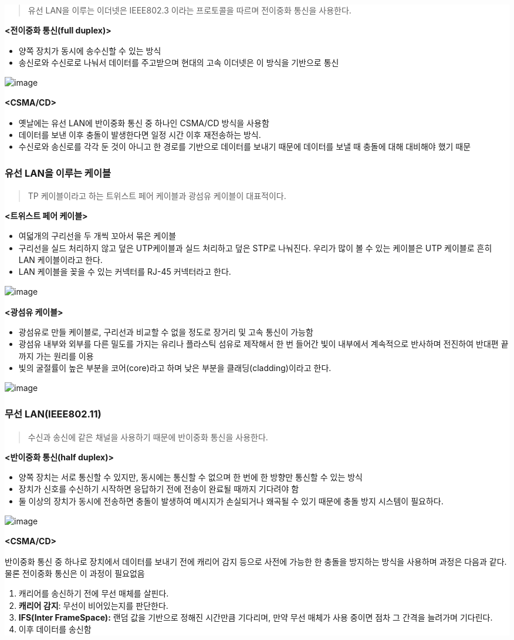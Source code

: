 > 유선 LAN을 이루는 이더넷은 IEEE802.3 이라는 프로토콜을 따르며 전이중화 통신을 사용한다.
> 

**<전이중화 통신(full duplex)>**

- 양쪽 장치가 동시에 송수신할 수 있는 방식
- 송신로와 수신로로 나눠서 데이터를 주고받으며 현대의 고속 이더넷은 이 방식을 기반으로 통신

![image](https://user-images.githubusercontent.com/72758925/233768263-d8cfd820-b2f2-4e27-bc62-89a0fd1c4b37.png)

**<CSMA/CD>**

- 옛날에는 유선 LAN에 반이중화 통신 중 하나인 CSMA/CD 방식을 사용함
- 데이터를 보낸 이후 충돌이 발생한다면 일정 시간 이후 재전송하는 방식.
- 수신로와 송신로를 각각 둔 것이 아니고 한 경로를 기반으로 데이터를 보내기 때문에 데이터를 보낼 때 충돌에 대해 대비해야 했기 때문

### 유선 LAN을 이루는 케이블

> TP 케이블이라고 하는 트위스트 페어 케이블과 광섬유 케이블이 대표적이다.
> 

**<트위스트 페어 케이블>**

- 여덟개의 구리선을 두 개씩 꼬아서 묶은 케이블
- 구리선을 실드 처리하지 않고 덮은 UTP케이블과 실드 처리하고 덮은 STP로 나눠진다. 우리가 많이 볼 수 있는 케이블은 UTP 케이블로 흔히 LAN 케이블이라고 한다.
- LAN 케이블을 꽂을 수 있는 커넥터를 RJ-45 커넥터라고 한다.

![image](https://user-images.githubusercontent.com/72758925/233768309-cae6d578-29a6-4430-9dd2-1e9f60fc4a75.png)

**<광섬유 케이블>**

- 광섬유로 만들 케이블로, 구리선과 비교할 수 없을 정도로 장거리 및 고속 통신이 가능함
- 광섬유 내부와 외부를 다른 밀도를 가지는 유리나 플라스틱 섬유로 제작해서 한 번 들어간 빛이 내부에서 계속적으로 반사하며 전진하여 반대편 끝까지 가는 원리를 이용
- 빛의 굴절률이 높은 부분을 코어(core)라고 하며 낮은 부분을 클래딩(cladding)이라고 한다.

![image](https://user-images.githubusercontent.com/72758925/233768332-c49ea0f8-637f-4b71-86d0-f5a0300ce168.png)

### 무선 LAN(IEEE802.11)

> 수신과 송신에 같은 채널을 사용하기 때문에 반이중화 통신을 사용한다.
> 

**<반이중화 통신(half duplex)>**

- 양쪽 장치는 서로 통신할 수 있지만, 동시에는 통신할 수 없으며 한 번에 한 방향만 통신할 수 있는 방식
- 장치가 신호를 수신하기 시작하면 응답하기 전에 전송이 완료될 때까지 기다려야 함
- 둘 이상의 장치가 동시에 전송하면 충돌이 발생하여 메시지가 손실되거나 왜곡될 수 있기 때문에 충돌 방지 시스템이 필요하다.

![image](https://user-images.githubusercontent.com/72758925/233768355-15285cd8-b9c8-4fac-aa42-527f1ed403f7.png)

**<CSMA/CD>**

반이중화 통신 중 하나로 장치에서 데이터를 보내기 전에 캐리어 감지 등으로 사전에 가능한 한 충돌을 방지하는 방식을 사용하며 과정은 다음과 같다. 물론 전이중화 통신은 이 과정이 필요없음

1. 캐리어를 송신하기 전에 무선 매체를 살핀다.
2. **캐리어 감지**: 무선이 비어있는지를 판단한다.
3. **IFS(lnter FrameSpace):** 랜덤 값을 기반으로 정해진 시간만큼 기다리며, 만약 무선 매체가 사용 중이면 점차 그 간격을 늘려가며 기다린다.
4. 이후 데이터를 송신함
